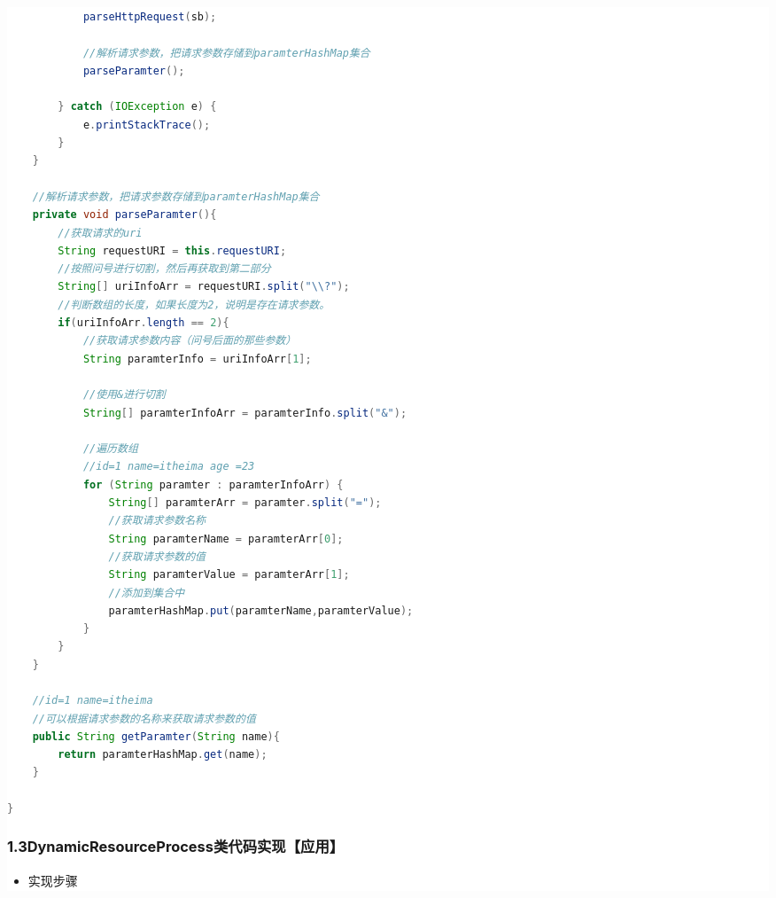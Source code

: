   ```java
              parseHttpRequest(sb);

              //解析请求参数，把请求参数存储到paramterHashMap集合
              parseParamter();

          } catch (IOException e) {
              e.printStackTrace();
          }
      }

      //解析请求参数，把请求参数存储到paramterHashMap集合
      private void parseParamter(){
          //获取请求的uri
          String requestURI = this.requestURI;
          //按照问号进行切割，然后再获取到第二部分
          String[] uriInfoArr = requestURI.split("\\?");
          //判断数组的长度，如果长度为2，说明是存在请求参数。
          if(uriInfoArr.length == 2){
              //获取请求参数内容（问号后面的那些参数）
              String paramterInfo = uriInfoArr[1];

              //使用&进行切割
              String[] paramterInfoArr = paramterInfo.split("&");

              //遍历数组
              //id=1 name=itheima age =23
              for (String paramter : paramterInfoArr) {
                  String[] paramterArr = paramter.split("=");
                  //获取请求参数名称
                  String paramterName = paramterArr[0];
                  //获取请求参数的值
                  String paramterValue = paramterArr[1];
                  //添加到集合中
                  paramterHashMap.put(paramterName,paramterValue);
              }
          }
      }
    
      //id=1 name=itheima
      //可以根据请求参数的名称来获取请求参数的值
      public String getParamter(String name){
          return paramterHashMap.get(name);
      }

  }
  ```

### 1.3DynamicResourceProcess类代码实现【应用】

+ 实现步骤
